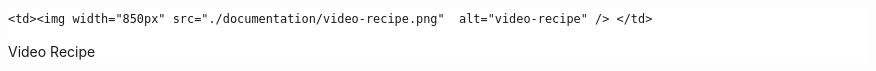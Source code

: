     <td><img width="850px" src="./documentation/video-recipe.png"  alt="video-recipe" /> </td>
  </tr>
  <tr>
    <td>Video Recipe</td>
  </tr>
  <tr>